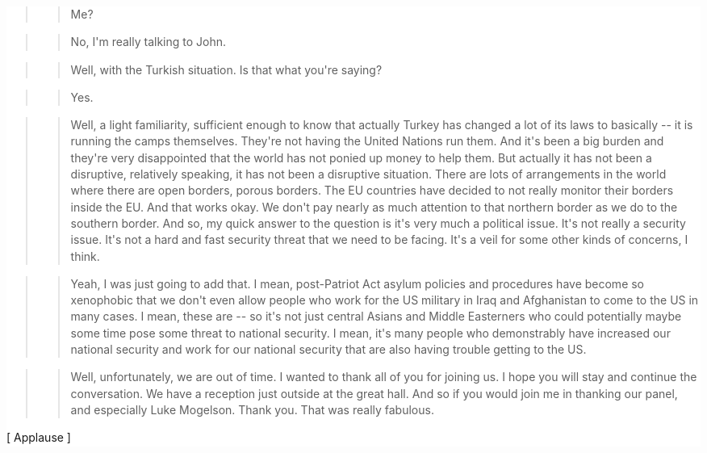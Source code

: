 >> Me?

>> No, I'm really talking to John.

>> Well, with the Turkish situation. Is that what you're saying?

>> Yes.

>> Well, a light familiarity, sufficient enough to know that actually Turkey has changed a lot of its laws to basically -- it is running the camps themselves. They're not having the United Nations run them. And it's been a big burden and they're very disappointed that the world has not ponied up money to help them. But actually it has not been a disruptive, relatively speaking, it has not been a disruptive situation. There are lots of arrangements in the world where there are open borders, porous borders. The EU countries have decided to not really monitor their borders inside the EU. And that works okay. We don't pay nearly as much attention to that northern border as we do to the southern border. And so, my quick answer to the question is it's very much a political issue. It's not really a security issue. It's not a hard and fast security threat that we need to be facing. It's a veil for some other kinds of concerns, I think.

>>Yeah, I was just going to add that. I mean, post-Patriot Act asylum policies and procedures have become so xenophobic that we don't even allow people who work for the US military in Iraq and Afghanistan to come to the US in many cases. I mean, these are -- so it's not just central Asians and Middle Easterners who could potentially maybe some time pose some threat to national security. I mean, it's many people who demonstrably have increased our national security and work for our national security that are also having trouble getting to the US.

>> Well, unfortunately, we are out of time. I wanted to thank all of you for joining us. I hope you will stay and continue the conversation. We have a reception just outside at the great hall. And so if you would join me in thanking our panel, and especially Luke Mogelson. Thank you. That was really fabulous.

[ Applause ]


